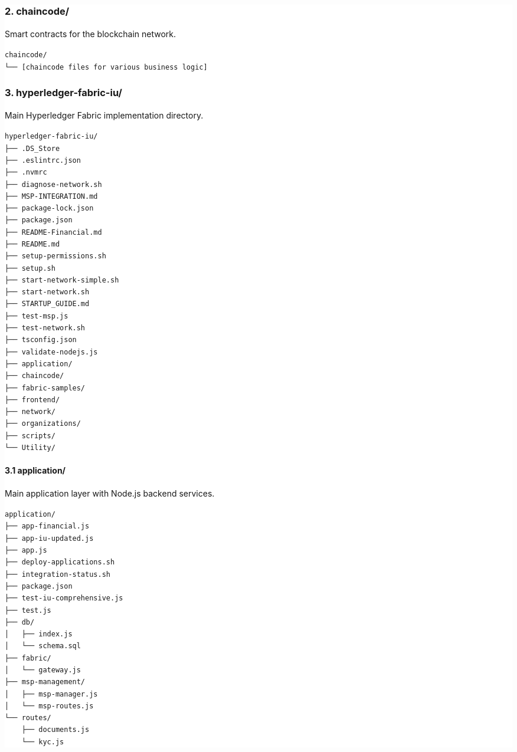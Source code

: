### 2. chaincode/
Smart contracts for the blockchain network.

```
chaincode/
└── [chaincode files for various business logic]
```

### 3. hyperledger-fabric-iu/
Main Hyperledger Fabric implementation directory.

```
hyperledger-fabric-iu/
├── .DS_Store
├── .eslintrc.json
├── .nvmrc
├── diagnose-network.sh
├── MSP-INTEGRATION.md
├── package-lock.json
├── package.json
├── README-Financial.md
├── README.md
├── setup-permissions.sh
├── setup.sh
├── start-network-simple.sh
├── start-network.sh
├── STARTUP_GUIDE.md
├── test-msp.js
├── test-network.sh
├── tsconfig.json
├── validate-nodejs.js
├── application/
├── chaincode/
├── fabric-samples/
├── frontend/
├── network/
├── organizations/
├── scripts/
└── Utility/
```

#### 3.1 application/
Main application layer with Node.js backend services.

```
application/
├── app-financial.js
├── app-iu-updated.js
├── app.js
├── deploy-applications.sh
├── integration-status.sh
├── package.json
├── test-iu-comprehensive.js
├── test.js
├── db/
│   ├── index.js
│   └── schema.sql
├── fabric/
│   └── gateway.js
├── msp-management/
│   ├── msp-manager.js
│   └── msp-routes.js
└── routes/
    ├── documents.js
    └── kyc.js
```